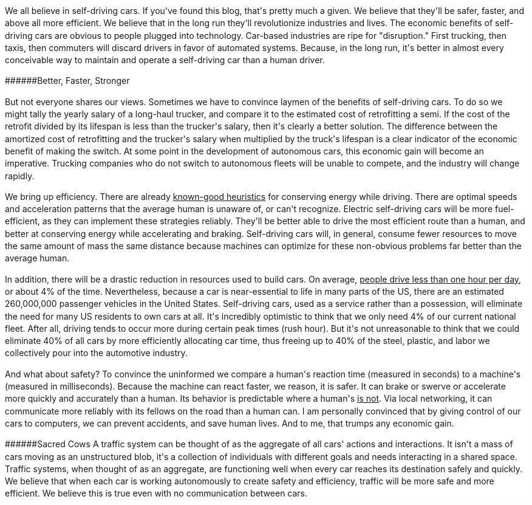 We all believe in self-driving cars. If you've found this blog, that's pretty much a given. We believe that they'll be safer, faster, and above all more efficient. We believe that in the long run they'll revolutionize industries and lives. The economic benefits of self-driving cars are obvious to people plugged into technology. Car-based industries are ripe for "disruption." First trucking, then taxis, then commuters will discard drivers in favor of automated systems. Because, in the long run, it's better in almost every conceivable way to maintain and operate a self-driving car than a human driver. 

######Better, Faster, Stronger 

But not everyone shares our views. Sometimes we have to convince laymen of the benefits of self-driving cars. To do so we might tally the yearly salary of a long-haul trucker, and compare it to the estimated cost of retrofitting a semi.  If the cost of the retrofit divided by its lifespan is less than the trucker's salary, then it's clearly a better solution. The difference between the amortized cost of retrofitting and the trucker's salary when multiplied by the truck's lifespan is a clear indicator of the economic benefit of making the switch. At some point in the development of autonomous cars, this economic gain will become an imperative. Trucking companies who do not switch to autonomous fleets will be unable to compete, and the industry will change rapidly.

We bring up efficiency. There are already [known-good heuristics](http://energy.gov/energysaver/saving-money-gas) for conserving energy while driving. There are optimal speeds and acceleration patterns that the average human is unaware of, or can't recognize. Electric self-driving cars will be more fuel-efficient, as they can implement these strategies reliably. They'll be better able to drive the most efficient route than a human, and better at conserving energy while accelerating and braking.  Self-driving cars will, in general, consume fewer resources to move the same amount of mass the same distance because machines can optimize for these non-obvious problems far better than the average human.

In addition, there will be a drastic reduction in resources used to build cars. On average, [people drive less than one hour per day](https://www.aaafoundation.org/sites/default/files/2015AmericanDrivingSurveyFS.pdf), or about 4% of the time. Nevertheless, because a car is near-essential to life in many parts of the US, there are an estimated 260,000,000 passenger vehicles in the United States. Self-driving cars, used as a service rather than a possession, will eliminate the need for many US residents to own cars at all. It's incredibly optimistic to think that we only need 4% of our current national fleet. After all, driving tends to occur more during certain peak times (rush hour). But it's not unreasonable to think that we could eliminate 40% of all cars by more efficiently allocating car time, thus freeing up to 40% of the steel, plastic, and labor we collectively pour into the automotive industry.

And what about safety? To convince the uninformed we compare a human's reaction time (measured in seconds) to a machine's (measured in milliseconds). Because the machine can react faster, we reason, it is safer. It can brake or swerve or accelerate more quickly and accurately than a human. Its behavior is predictable where a human's [is not](https://en.wikipedia.org/wiki/Road_rage). Via local networking, it can communicate more reliably with its fellows on the road than a human can. I am personally convinced that by giving control of our cars to computers, we can prevent accidents, and save human lives. And to me, that trumps any economic gain.

######Sacred Cows
A traffic system can be thought of as the aggregate of all cars' actions and interactions. It isn't a mass of cars moving as an unstructured blob, it's a collection of individuals with different goals and needs interacting in a shared space. Traffic systems, when thought of as an aggregate, are functioning well when every car reaches its destination safely and quickly. We believe that when each car is working autonomously to create safety and efficiency, traffic will be more safe and more efficient. We believe this is true even with no communication between cars. 
